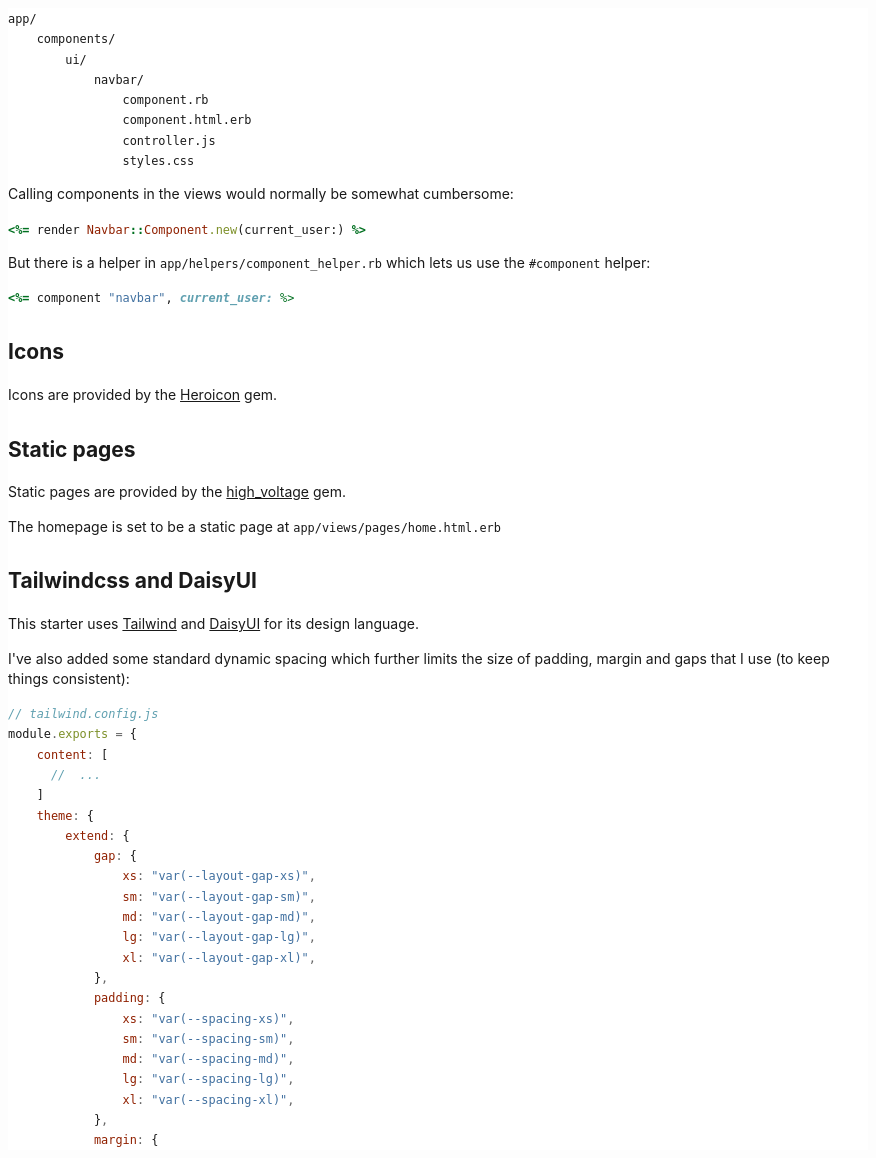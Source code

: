```
app/
    components/
        ui/
            navbar/
                component.rb
                component.html.erb
                controller.js
                styles.css
```

Calling components in the views would normally be somewhat cumbersome:

```ruby
<%= render Navbar::Component.new(current_user:) %>
```

But there is a helper in `app/helpers/component_helper.rb` which lets us use the
`#component` helper:

```ruby
<%= component "navbar", current_user: %>
```

## Icons

Icons are provided by the [Heroicon](https://github.com/bharget/heroicon) gem.

## Static pages

Static pages are provided by the
[high_voltage](https://github.com/thoughtbot/high_voltage) gem.

The homepage is set to be a static page at
`app/views/pages/home.html.erb`

## Tailwindcss and DaisyUI

This starter uses [Tailwind](https://tailwindcss.com/) and
[DaisyUI](https://daisyui.com/) for its design language.

I've also added some standard dynamic spacing which further limits the size of
padding, margin and gaps that I use (to keep things consistent):

```js
// tailwind.config.js
module.exports = {
    content: [
      //  ...
    ]
    theme: {
        extend: {
            gap: {
                xs: "var(--layout-gap-xs)",
                sm: "var(--layout-gap-sm)",
                md: "var(--layout-gap-md)",
                lg: "var(--layout-gap-lg)",
                xl: "var(--layout-gap-xl)",
            },
            padding: {
                xs: "var(--spacing-xs)",
                sm: "var(--spacing-sm)",
                md: "var(--spacing-md)",
                lg: "var(--spacing-lg)",
                xl: "var(--spacing-xl)",
            },
            margin: {
```
